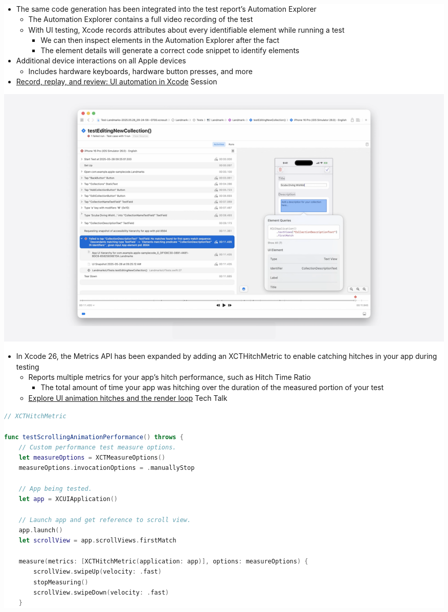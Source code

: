 * The same code generation has been integrated into the test report’s Automation Explorer
    * The Automation Explorer contains a full video recording of the test
    * With UI testing, Xcode records attributes about every identifiable element while running a test
        * We can then inspect elements in the Automation Explorer after the fact
        * The element details will generate a correct code snippet to identify elements
* Additional device interactions on all Apple devices
    * Includes hardware keyboards, hardware button presses, and more
* [Record, replay, and review: UI automation in Xcode](https://developer.apple.com/videos/play/wwdc2025/344) Session

![Automation Explorer Details](images/xcode/automation.png)

* In Xcode 26, the Metrics API has been expanded by adding an XCTHitchMetric to enable catching hitches in your app during testing
    * Reports multiple metrics for your app’s hitch performance, such as Hitch Time Ratio
        * The total amount of time your app was hitching over the duration of the measured portion of your test
    * [Explore UI animation hitches and the render loop](https://developer.apple.com/videos/play/tech-talks/10855/) Tech Talk

```swift
// XCTHitchMetric

func testScrollingAnimationPerformance() throws {
    // Custom performance test measure options.
    let measureOptions = XCTMeasureOptions()
    measureOptions.invocationOptions = .manuallyStop

    // App being tested.
    let app = XCUIApplication()

    // Launch app and get reference to scroll view.
    app.launch()
    let scrollView = app.scrollViews.firstMatch

    measure(metrics: [XCTHitchMetric(application: app)], options: measureOptions) {
        scrollView.swipeUp(velocity: .fast)
        stopMeasuring()
        scrollView.swipeDown(velocity: .fast)
    }
```
